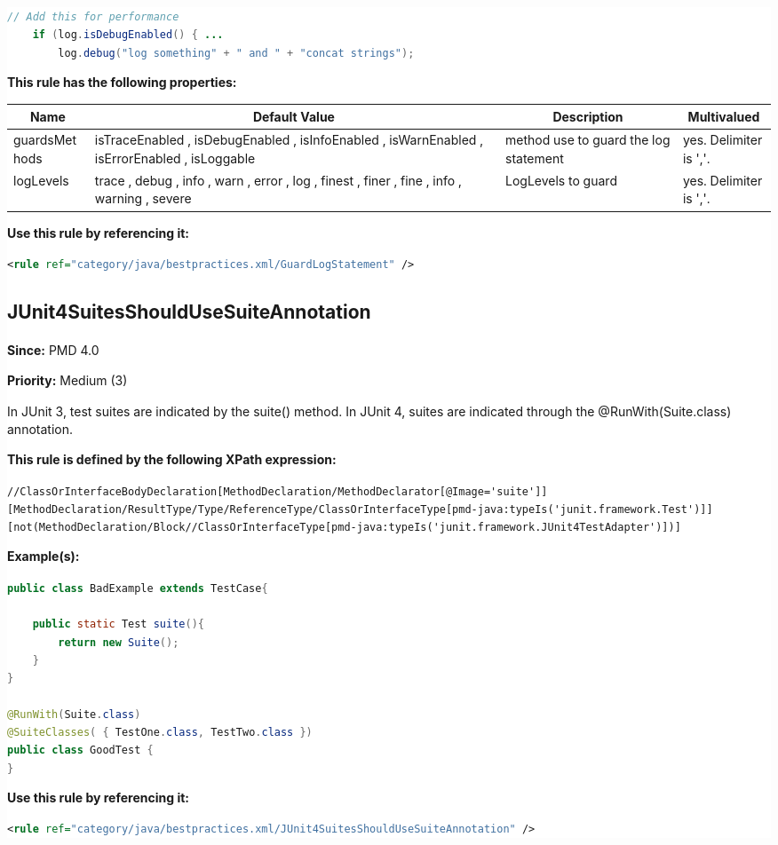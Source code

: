 ``` java
// Add this for performance
    if (log.isDebugEnabled() { ...
        log.debug("log something" + " and " + "concat strings");
```

**This rule has the following properties:**

|Name|Default Value|Description|Multivalued|
|----|-------------|-----------|-----------|
|guardsMethods|isTraceEnabled , isDebugEnabled , isInfoEnabled , isWarnEnabled , isErrorEnabled , isLoggable|method use to guard the log statement|yes. Delimiter is ','.|
|logLevels|trace , debug , info , warn , error , log , finest , finer , fine , info , warning , severe|LogLevels to guard|yes. Delimiter is ','.|

**Use this rule by referencing it:**
``` xml
<rule ref="category/java/bestpractices.xml/GuardLogStatement" />
```

## JUnit4SuitesShouldUseSuiteAnnotation

**Since:** PMD 4.0

**Priority:** Medium (3)

In JUnit 3, test suites are indicated by the suite() method. In JUnit 4, suites are indicated
through the @RunWith(Suite.class) annotation.

**This rule is defined by the following XPath expression:**
``` xpath
//ClassOrInterfaceBodyDeclaration[MethodDeclaration/MethodDeclarator[@Image='suite']]
[MethodDeclaration/ResultType/Type/ReferenceType/ClassOrInterfaceType[pmd-java:typeIs('junit.framework.Test')]]
[not(MethodDeclaration/Block//ClassOrInterfaceType[pmd-java:typeIs('junit.framework.JUnit4TestAdapter')])]
```

**Example(s):**

``` java
public class BadExample extends TestCase{

    public static Test suite(){
        return new Suite();
    }
}

@RunWith(Suite.class)
@SuiteClasses( { TestOne.class, TestTwo.class })
public class GoodTest {
}
```

**Use this rule by referencing it:**
``` xml
<rule ref="category/java/bestpractices.xml/JUnit4SuitesShouldUseSuiteAnnotation" />
```
